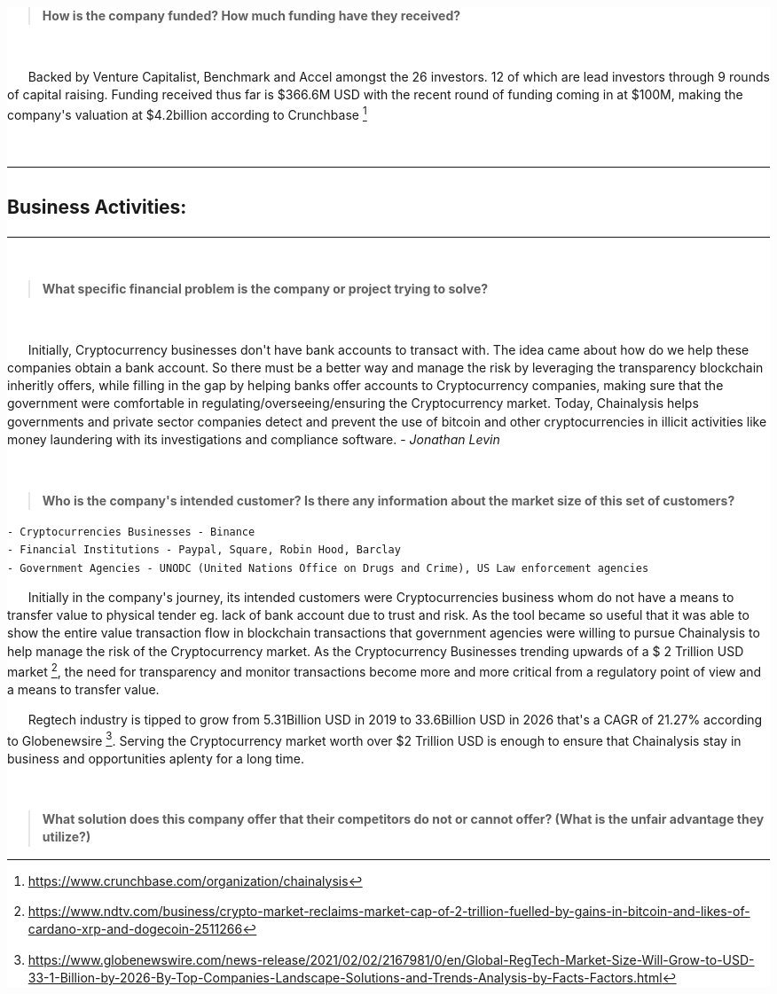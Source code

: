 > **How is the company funded? How much funding have they received?**

<br>

&nbsp;&nbsp;&nbsp;&nbsp;&nbsp;&nbsp;Backed by Venture Capitalist, Benchmark and Accel amongst the 26 investors. 12 of which are lead investors through 9 rounds of capital raising. Funding received thus far is $366.6M USD with the recent round of funding coming in at $100M, making the company's valuation at $4.2billion according to Crunchbase [^3]

<br>

***
## **Business Activities:**
***

<br>

> **What specific financial problem is the company or project trying to solve?**

<br>

&nbsp;&nbsp;&nbsp;&nbsp;&nbsp;&nbsp;Initially, Cryptocurrency businesses don't have bank accounts to transact with. The idea came about how do we help these companies obtain a bank account. So there must be a better way and manage the risk by leveraging the transparency blockchain inheritly offers, while filling in the gap by helping banks offer accounts to Cryptocurrency companies, making sure that the government were comfortable in regulating/overseeing/ensuring the Cryptocurrency market. Today, Chainalysis helps governments and private sector companies detect and prevent the use of bitcoin and other cryptocurrencies in illicit activities like money laundering with its investigations and compliance software. - *Jonathan Levin*

<br>

> **Who is the company's intended customer?  Is there any information about the market size of this set of customers?**

    - Cryptocurrencies Businesses - Binance 
    - Financial Institutions - Paypal, Square, Robin Hood, Barclay
    - Government Agencies - UNODC (United Nations Office on Drugs and Crime), US Law enforcement agencies

&nbsp;&nbsp;&nbsp;&nbsp;&nbsp;&nbsp;Initially in the company's journey, its intended customers were Cryptocurrencies business whom do not have a means to transfer value to physical tender eg. lack of bank account due to trust and risk. As the tool became so useful that it was able to show the entire value transaction flow in blockchain transactions that government agencies were willing to pursue Chainalysis to help manage the risk of the Cryptocurrency market. As the Cryptocurrency Businesses trending upwards of a $ 2 Trillion USD market [^1], the need for transparency and monitor transactions become more and more critical from a regulatory point of view and a means to transfer value. 


&nbsp;&nbsp;&nbsp;&nbsp;&nbsp;&nbsp;Regtech industry is tipped to grow from 5.31Billion USD in 2019 to 33.6Billion USD in 2026 that's a CAGR of 21.27% according to Globenewsire [^4]. Serving the Cryptocurrency market worth over $2 Trillion USD is enough to ensure that Chainalysis stay in business and opportunities aplenty for a long time.

<br>

> **What solution does this company offer that their competitors do not or cannot offer? (What is the unfair advantage they utilize?)**


[^1]: https://www.ndtv.com/business/crypto-market-reclaims-market-cap-of-2-trillion-fuelled-by-gains-in-bitcoin-and-likes-of-cardano-xrp-and-dogecoin-2511266
[^2]: https://rise.barclays/success-stories/success-story--chainalysis0/
[^3]: https://www.crunchbase.com/organization/chainalysis
[^4]: https://www.globenewswire.com/news-release/2021/02/02/2167981/0/en/Global-RegTech-Market-Size-Will-Grow-to-USD-33-1-Billion-by-2026-By-Top-Companies-Landscape-Solutions-and-Trends-Analysis-by-Facts-Factors.html
[^5]: https://www.cbinsights.com/company/chainalysis/competitors-partners
[^6]: https://growjo.com/company/Chainalysis#revenue-financials
[^7]: https://blog.chainalysis.com/reports/series-c-announcement
[dfs]: https://blog.chainalysis.com/reports/poly-network-hack-august-2021